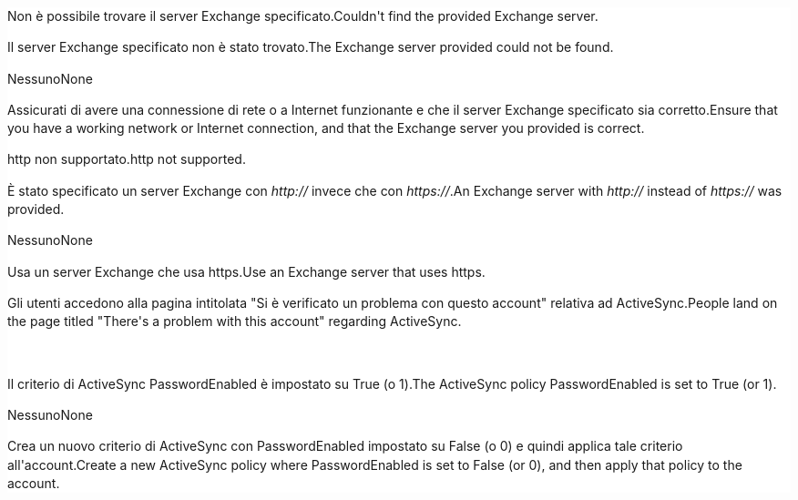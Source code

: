 <td>
<p><span data-ttu-id="9171e-199">Non è possibile trovare il server Exchange specificato.</span><span class="sxs-lookup"><span data-stu-id="9171e-199">Couldn't find the provided Exchange server.</span></span></p>
</td>
<td>
<p><span data-ttu-id="9171e-200">Il server Exchange specificato non è stato trovato.</span><span class="sxs-lookup"><span data-stu-id="9171e-200">The Exchange server provided could not be found.</span></span></p>
</td>
<td>
<p><span data-ttu-id="9171e-201">Nessuno</span><span class="sxs-lookup"><span data-stu-id="9171e-201">None</span></span></p>
</td>
<td>
<p><span data-ttu-id="9171e-202">Assicurati di avere una connessione di rete o a Internet funzionante e che il server Exchange specificato sia corretto.</span><span class="sxs-lookup"><span data-stu-id="9171e-202">Ensure that you have a working network or Internet connection, and that the Exchange server you provided is correct.</span></span></p>
</td>
</tr>
<tr>
<td>
<p><span data-ttu-id="9171e-203">http non supportato.</span><span class="sxs-lookup"><span data-stu-id="9171e-203">http not supported.</span></span></p>
</td>
<td>
<p><span data-ttu-id="9171e-204">È stato specificato un server Exchange con <i>http://</i> invece che con <i>https://</i>.</span><span class="sxs-lookup"><span data-stu-id="9171e-204">An Exchange server with <i>http://</i> instead of <i>https://</i> was provided.</span></span></p>
</td>
<td>
<p><span data-ttu-id="9171e-205">Nessuno</span><span class="sxs-lookup"><span data-stu-id="9171e-205">None</span></span></p>
</td>
<td>
<p><span data-ttu-id="9171e-206">Usa un server Exchange che usa https.</span><span class="sxs-lookup"><span data-stu-id="9171e-206">Use an Exchange server that uses https.</span></span></p>
</td>
</tr>
<tr>
<td rowspan="3">
<div><p><span data-ttu-id="9171e-207">Gli utenti accedono alla pagina intitolata "Si è verificato un problema con questo account" relativa ad ActiveSync.</span><span class="sxs-lookup"><span data-stu-id="9171e-207">People land on the page titled "There's a problem with this account" regarding ActiveSync.</span></span></p>
</div>
<div> </div>
</td>
<td>
<p><span data-ttu-id="9171e-208">Il criterio di ActiveSync PasswordEnabled è impostato su True (o 1).</span><span class="sxs-lookup"><span data-stu-id="9171e-208">The ActiveSync policy PasswordEnabled is set to True (or 1).</span></span></p>
</td>
<td>
<p><span data-ttu-id="9171e-209">Nessuno</span><span class="sxs-lookup"><span data-stu-id="9171e-209">None</span></span></p>
</td>
<td>
<p><span data-ttu-id="9171e-210">Crea un nuovo criterio di ActiveSync con PasswordEnabled impostato su False (o 0) e quindi applica tale criterio all'account.</span><span class="sxs-lookup"><span data-stu-id="9171e-210">Create a new ActiveSync policy where PasswordEnabled is set to False (or 0), and then apply that policy to the account.</span></span></p>
</td>